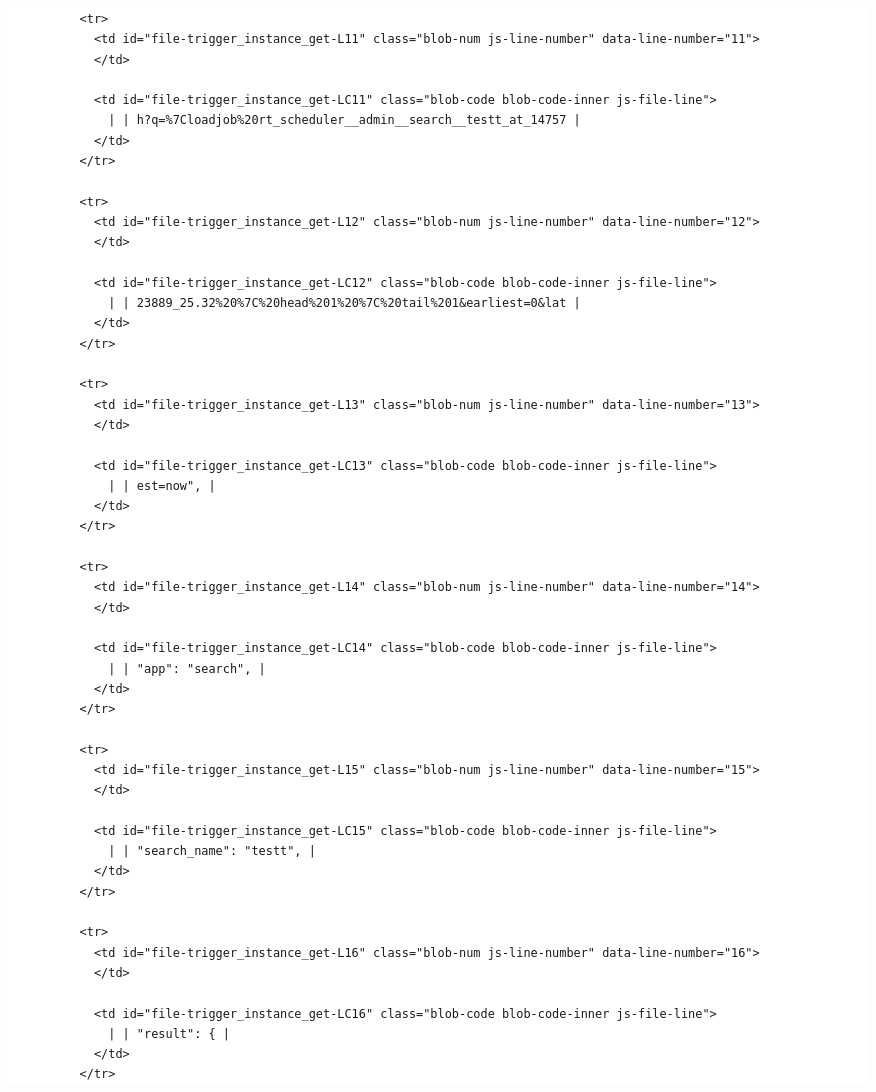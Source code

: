               <tr>
                <td id="file-trigger_instance_get-L11" class="blob-num js-line-number" data-line-number="11">
                </td>
                
                <td id="file-trigger_instance_get-LC11" class="blob-code blob-code-inner js-file-line">
                  | | h?q=%7Cloadjob%20rt_scheduler__admin__search__testt_at_14757 |
                </td>
              </tr>
              
              <tr>
                <td id="file-trigger_instance_get-L12" class="blob-num js-line-number" data-line-number="12">
                </td>
                
                <td id="file-trigger_instance_get-LC12" class="blob-code blob-code-inner js-file-line">
                  | | 23889_25.32%20%7C%20head%201%20%7C%20tail%201&earliest=0&lat |
                </td>
              </tr>
              
              <tr>
                <td id="file-trigger_instance_get-L13" class="blob-num js-line-number" data-line-number="13">
                </td>
                
                <td id="file-trigger_instance_get-LC13" class="blob-code blob-code-inner js-file-line">
                  | | est=now", |
                </td>
              </tr>
              
              <tr>
                <td id="file-trigger_instance_get-L14" class="blob-num js-line-number" data-line-number="14">
                </td>
                
                <td id="file-trigger_instance_get-LC14" class="blob-code blob-code-inner js-file-line">
                  | | "app": "search", |
                </td>
              </tr>
              
              <tr>
                <td id="file-trigger_instance_get-L15" class="blob-num js-line-number" data-line-number="15">
                </td>
                
                <td id="file-trigger_instance_get-LC15" class="blob-code blob-code-inner js-file-line">
                  | | "search_name": "testt", |
                </td>
              </tr>
              
              <tr>
                <td id="file-trigger_instance_get-L16" class="blob-num js-line-number" data-line-number="16">
                </td>
                
                <td id="file-trigger_instance_get-LC16" class="blob-code blob-code-inner js-file-line">
                  | | "result": { |
                </td>
              </tr>
              
